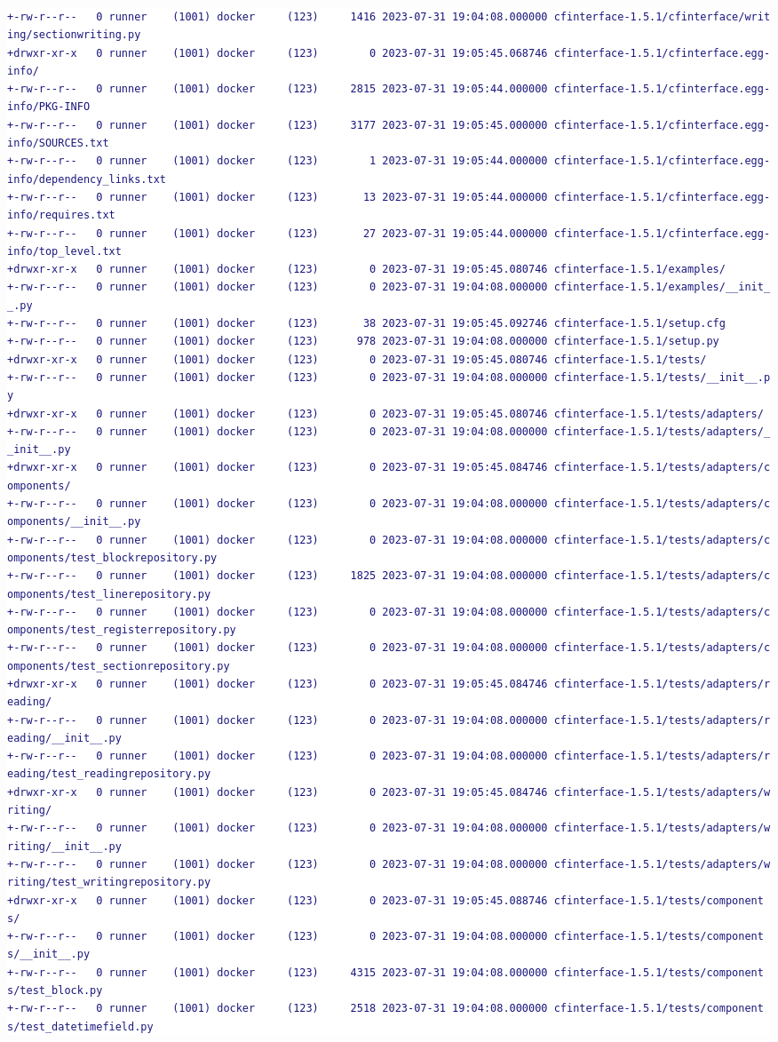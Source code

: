 ```diff
+-rw-r--r--   0 runner    (1001) docker     (123)     1416 2023-07-31 19:04:08.000000 cfinterface-1.5.1/cfinterface/writing/sectionwriting.py
+drwxr-xr-x   0 runner    (1001) docker     (123)        0 2023-07-31 19:05:45.068746 cfinterface-1.5.1/cfinterface.egg-info/
+-rw-r--r--   0 runner    (1001) docker     (123)     2815 2023-07-31 19:05:44.000000 cfinterface-1.5.1/cfinterface.egg-info/PKG-INFO
+-rw-r--r--   0 runner    (1001) docker     (123)     3177 2023-07-31 19:05:45.000000 cfinterface-1.5.1/cfinterface.egg-info/SOURCES.txt
+-rw-r--r--   0 runner    (1001) docker     (123)        1 2023-07-31 19:05:44.000000 cfinterface-1.5.1/cfinterface.egg-info/dependency_links.txt
+-rw-r--r--   0 runner    (1001) docker     (123)       13 2023-07-31 19:05:44.000000 cfinterface-1.5.1/cfinterface.egg-info/requires.txt
+-rw-r--r--   0 runner    (1001) docker     (123)       27 2023-07-31 19:05:44.000000 cfinterface-1.5.1/cfinterface.egg-info/top_level.txt
+drwxr-xr-x   0 runner    (1001) docker     (123)        0 2023-07-31 19:05:45.080746 cfinterface-1.5.1/examples/
+-rw-r--r--   0 runner    (1001) docker     (123)        0 2023-07-31 19:04:08.000000 cfinterface-1.5.1/examples/__init__.py
+-rw-r--r--   0 runner    (1001) docker     (123)       38 2023-07-31 19:05:45.092746 cfinterface-1.5.1/setup.cfg
+-rw-r--r--   0 runner    (1001) docker     (123)      978 2023-07-31 19:04:08.000000 cfinterface-1.5.1/setup.py
+drwxr-xr-x   0 runner    (1001) docker     (123)        0 2023-07-31 19:05:45.080746 cfinterface-1.5.1/tests/
+-rw-r--r--   0 runner    (1001) docker     (123)        0 2023-07-31 19:04:08.000000 cfinterface-1.5.1/tests/__init__.py
+drwxr-xr-x   0 runner    (1001) docker     (123)        0 2023-07-31 19:05:45.080746 cfinterface-1.5.1/tests/adapters/
+-rw-r--r--   0 runner    (1001) docker     (123)        0 2023-07-31 19:04:08.000000 cfinterface-1.5.1/tests/adapters/__init__.py
+drwxr-xr-x   0 runner    (1001) docker     (123)        0 2023-07-31 19:05:45.084746 cfinterface-1.5.1/tests/adapters/components/
+-rw-r--r--   0 runner    (1001) docker     (123)        0 2023-07-31 19:04:08.000000 cfinterface-1.5.1/tests/adapters/components/__init__.py
+-rw-r--r--   0 runner    (1001) docker     (123)        0 2023-07-31 19:04:08.000000 cfinterface-1.5.1/tests/adapters/components/test_blockrepository.py
+-rw-r--r--   0 runner    (1001) docker     (123)     1825 2023-07-31 19:04:08.000000 cfinterface-1.5.1/tests/adapters/components/test_linerepository.py
+-rw-r--r--   0 runner    (1001) docker     (123)        0 2023-07-31 19:04:08.000000 cfinterface-1.5.1/tests/adapters/components/test_registerrepository.py
+-rw-r--r--   0 runner    (1001) docker     (123)        0 2023-07-31 19:04:08.000000 cfinterface-1.5.1/tests/adapters/components/test_sectionrepository.py
+drwxr-xr-x   0 runner    (1001) docker     (123)        0 2023-07-31 19:05:45.084746 cfinterface-1.5.1/tests/adapters/reading/
+-rw-r--r--   0 runner    (1001) docker     (123)        0 2023-07-31 19:04:08.000000 cfinterface-1.5.1/tests/adapters/reading/__init__.py
+-rw-r--r--   0 runner    (1001) docker     (123)        0 2023-07-31 19:04:08.000000 cfinterface-1.5.1/tests/adapters/reading/test_readingrepository.py
+drwxr-xr-x   0 runner    (1001) docker     (123)        0 2023-07-31 19:05:45.084746 cfinterface-1.5.1/tests/adapters/writing/
+-rw-r--r--   0 runner    (1001) docker     (123)        0 2023-07-31 19:04:08.000000 cfinterface-1.5.1/tests/adapters/writing/__init__.py
+-rw-r--r--   0 runner    (1001) docker     (123)        0 2023-07-31 19:04:08.000000 cfinterface-1.5.1/tests/adapters/writing/test_writingrepository.py
+drwxr-xr-x   0 runner    (1001) docker     (123)        0 2023-07-31 19:05:45.088746 cfinterface-1.5.1/tests/components/
+-rw-r--r--   0 runner    (1001) docker     (123)        0 2023-07-31 19:04:08.000000 cfinterface-1.5.1/tests/components/__init__.py
+-rw-r--r--   0 runner    (1001) docker     (123)     4315 2023-07-31 19:04:08.000000 cfinterface-1.5.1/tests/components/test_block.py
+-rw-r--r--   0 runner    (1001) docker     (123)     2518 2023-07-31 19:04:08.000000 cfinterface-1.5.1/tests/components/test_datetimefield.py
```